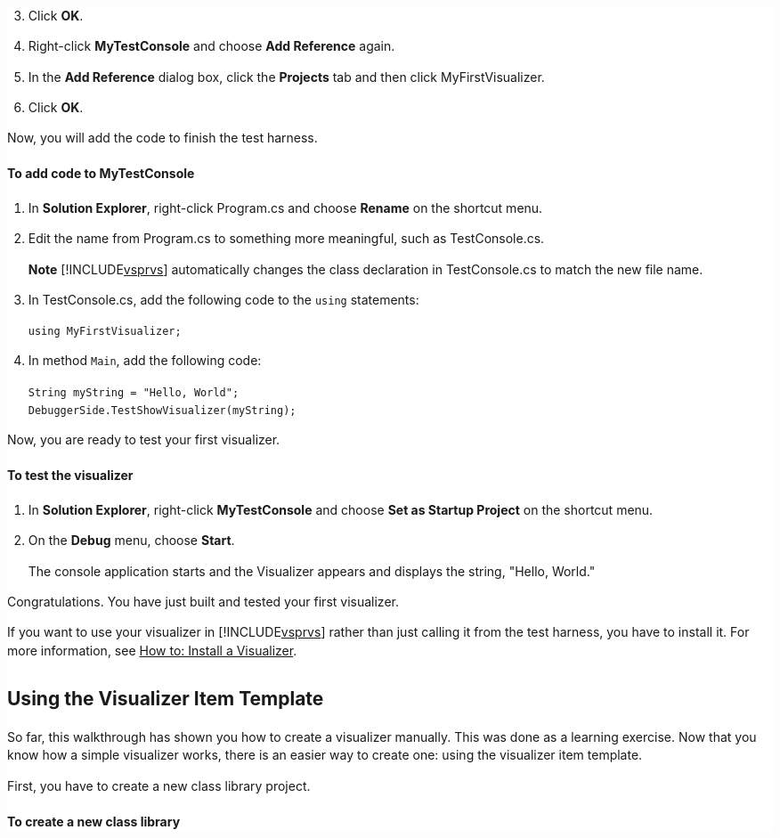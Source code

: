 3.  Click **OK**.  
  
4.  Right-click **MyTestConsole** and choose **Add Reference** again.  
  
5.  In the **Add Reference** dialog box, click the **Projects** tab and then click MyFirstVisualizer.  
  
6.  Click **OK**.  
  
 Now, you will add the code to finish the test harness.  
  
#### To add code to MyTestConsole  
  
1.  In **Solution Explorer**, right-click Program.cs and choose **Rename** on the shortcut menu.  
  
2.  Edit the name from Program.cs to something more meaningful, such as TestConsole.cs.  
  
     **Note** [!INCLUDE[vsprvs](../code-quality/includes/vsprvs_md.md)] automatically changes the class declaration in TestConsole.cs to match the new file name.  
  
3.  In TestConsole.cs, add the following code to the `using` statements:  
  
    ```  
    using MyFirstVisualizer;  
    ```  
  
4.  In method `Main`, add the following code:  
  
    ```  
    String myString = "Hello, World";  
    DebuggerSide.TestShowVisualizer(myString);  
    ```  
  
 Now, you are ready to test your first visualizer.  
  
#### To test the visualizer  
  
1.  In **Solution Explorer**, right-click **MyTestConsole** and choose **Set as Startup Project** on the shortcut menu.  
  
2.  On the **Debug** menu, choose **Start**.  
  
     The console application starts and the Visualizer appears and displays the string, "Hello, World."  
  
 Congratulations. You have just built and tested your first visualizer.  
  
 If you want to use your visualizer in [!INCLUDE[vsprvs](../code-quality/includes/vsprvs_md.md)] rather than just calling it from the test harness, you have to install it. For more information, see [How to: Install a Visualizer](../debugger/how-to-install-a-visualizer.md).  
  
## Using the Visualizer Item Template  
 So far, this walkthrough has shown you how to create a visualizer manually. This was done as a learning exercise. Now that you know how a simple visualizer works, there is an easier way to create one: using the visualizer item template.  
  
 First, you have to create a new class library project.  
  
#### To create a new class library  
  